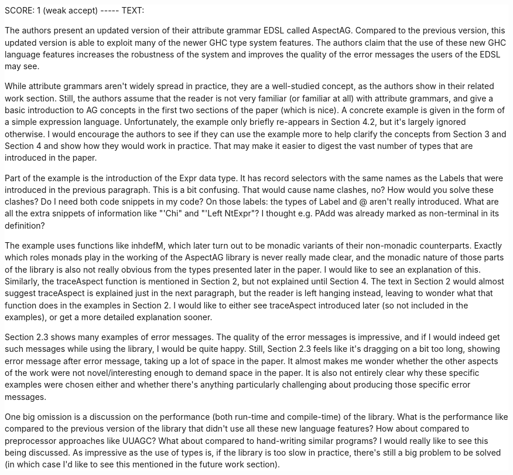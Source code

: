 SCORE: 1 (weak accept)
----- TEXT:

The authors present an updated version of their attribute grammar EDSL called
AspectAG. Compared to the previous version, this updated version is able to
exploit many of the newer GHC type system features. The authors claim that the
use of these new GHC language features increases the robustness of the system
and improves the quality of the error messages the users of the EDSL may see.

While attribute grammars aren't widely spread in practice, they are a
well-studied concept, as the authors show in their related work section. Still,
the authors assume that the reader is not very familiar (or familiar at all)
with attribute grammars, and give a basic introduction to AG concepts in the
first two sections of the paper (which is nice). A concrete example is given in
the form of a simple expression language. Unfortunately, the example only
briefly re-appears in Section 4.2, but it's largely ignored otherwise. I would
encourage the authors to see if they can use the example more to help clarify
the concepts from Section 3 and Section 4 and show how they would work in
practice. That may make it easier to digest the vast number of types that are
introduced in the paper.

Part of the example is the introduction of the Expr data type. It has record
selectors with the same names as the Labels that were introduced in the previous
paragraph. This is a bit confusing. That would cause name clashes, no? How would
you solve these clashes? Do I need both code snippets in my code? On those
labels: the types of Label and @ aren't really introduced. What are all the
extra snippets of information like "'Chi" and "'Left NtExpr"? I thought e.g.
PAdd was already marked as non-terminal in its definition?

The example uses functions like inhdefM, which later turn out to be monadic
variants of their non-monadic counterparts. Exactly which roles monads play in
the working of the AspectAG library is never really made clear, and the monadic
nature of those parts of the library is also not really obvious from the types
presented later in the paper. I would like to see an explanation of this.
Similarly, the traceAspect function is mentioned in Section 2, but not explained
until Section 4. The text in Section 2 would almost suggest traceAspect is
explained just in the next paragraph, but the reader is left hanging instead,
leaving to wonder what that function does in the examples in Section 2. I would
like to either see traceAspect introduced later (so not included in the
examples), or get a more detailed explanation sooner.

Section 2.3 shows many examples of error messages. The quality of the error
messages is impressive, and if I would indeed get such messages while using the
library, I would be quite happy. Still, Section 2.3 feels like it's dragging on
a bit too long, showing error message after error message, taking up a lot of
space in the paper. It almost makes me wonder whether the other aspects of the
work were not novel/interesting enough to demand space in the paper. It is also
not entirely clear why these specific examples were chosen either and whether
there's anything particularly challenging about producing those specific error
messages.

One big omission is a discussion on the performance (both run-time and
compile-time) of the library. What is the performance like compared to the
previous version of the library that didn't use all these new language features?
How about compared to preprocessor approaches like UUAGC? What about compared to
hand-writing similar programs? I would really like to see this being discussed.
As impressive as the use of types is, if the library is too slow in practice,
there's still a big problem to be solved (in which case I'd like to see this
mentioned in the future work section).
